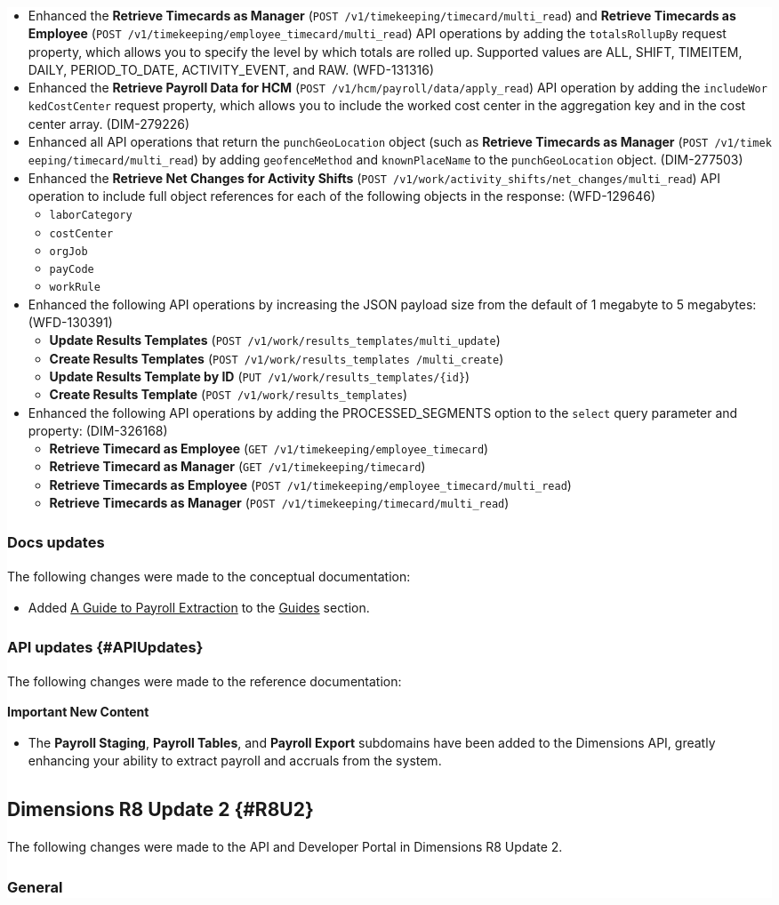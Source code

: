 * Enhanced the __Retrieve Timecards as Manager__ (`POST /v1/timekeeping/timecard/multi_read`) and __Retrieve Timecards as Employee__ (`POST /v1/timekeeping/employee_timecard/multi_read`) API operations by adding the `totalsRollupBy` request property, which allows you to specify the level by which totals are rolled up. Supported values are ALL, SHIFT, TIMEITEM, DAILY, PERIOD_TO_DATE, ACTIVITY_EVENT, and RAW. (WFD-131316)
* Enhanced the __Retrieve Payroll Data for HCM__ (`POST /v1/hcm/payroll/data/apply_read`) API operation by adding the `includeWorkedCostCenter` request property, which allows you to include the worked cost center in the aggregation key and in the cost center array. (DIM-279226)
* Enhanced all API operations that return the `punchGeoLocation` object (such as __Retrieve Timecards as Manager__ (`POST /v1/timekeeping/timecard/multi_read`) by adding `geofenceMethod` and `knownPlaceName` to the `punchGeoLocation` object. (DIM-277503)
* Enhanced the __Retrieve Net Changes for Activity Shifts__ (`POST /v1/work/activity_shifts/net_changes/multi_read`) API operation to include full object references for each of the following objects in the response: (WFD-129646)
    * `laborCategory`
    * `costCenter`
    * `orgJob`
    * `payCode`
    * `workRule`
* Enhanced the following API operations by increasing the JSON payload size from the default of 1 megabyte to 5 megabytes: (WFD-130391)
    * __Update Results Templates__ (`POST /v1/work/results_templates/multi_update`)
    * __Create Results Templates__ (`POST /v1/work/results_templates /multi_create`)
    * __Update Results Template by ID__ (`PUT /v1/work/results_templates/{id}`)
    * __Create Results Template__ (`POST /v1/work/results_templates`)
* Enhanced the following API operations by adding the PROCESSED_SEGMENTS option to the `select` query parameter and property: (DIM-326168)
    * __Retrieve Timecard as Employee__ (`GET /v1/timekeeping/employee_timecard`)
    * __Retrieve Timecard as Manager__ (`GET /v1/timekeeping/timecard`)
    * __Retrieve Timecards as Employee__ (`POST /v1/timekeeping/employee_timecard/multi_read`)
    * __Retrieve Timecards as Manager__ (`POST /v1/timekeeping/timecard/multi_read`)

### Docs updates

The following changes were made to the conceptual documentation:

* Added [A Guide to Payroll Extraction](C:5454eb18-64db-4dc9-ba76-d23e34e43410) to the [Guides](C:92b16358-756a-41bf-9204-b0aaf7262cfa) section.

### API updates {#APIUpdates}

The following changes were made to the reference documentation:

**Important New Content**

* The **Payroll Staging**, **Payroll Tables**, and **Payroll Export** subdomains have been added to the Dimensions API, greatly enhancing your ability to extract payroll and accruals from the system.

## Dimensions R8 Update 2 {#R8U2}

The following changes were made to the API and Developer Portal in Dimensions R8 Update 2.

### General

